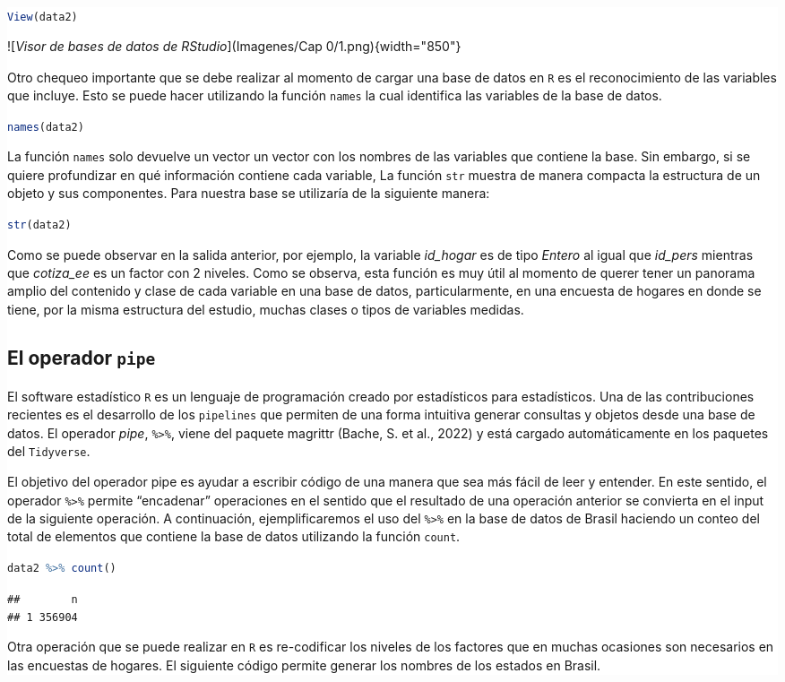 
```r
View(data2)
```

![*Visor de bases de datos de RStudio*](Imagenes/Cap 0/1.png){width="850"} 

Otro chequeo importante que se debe realizar al momento de cargar una base de datos en `R` es el reconocimiento de las variables que incluye. Esto se puede hacer utilizando la función `names` la cual identifica las variables de la base de datos.


```r
names(data2)
```

La función `names` solo devuelve un vector un vector con los nombres de las variables que contiene la base. Sin embargo, si se quiere profundizar en qué información contiene cada variable, La función `str` muestra de manera compacta la estructura de un objeto y sus componentes. Para nuestra base se utilizaría de la siguiente manera:



```r
str(data2)
```


Como se puede observar en la salida anterior, por ejemplo, la variable *id_hogar* es de tipo *Entero* al igual que *id_pers* mientras que *cotiza_ee* es un factor con 2 niveles. Como se observa, esta función es muy útil al momento de querer tener un panorama amplio del contenido y clase de cada variable en una base de datos, particularmente, en una encuesta de hogares en donde se tiene, por la misma estructura del estudio, muchas clases o tipos de variables medidas.

## El operador `pipe`


El software estadístico `R` es un lenguaje de programación creado por estadísticos para estadísticos. Una de las contribuciones recientes es el desarrollo de los `pipelines` que permiten de una forma intuitiva generar consultas y objetos desde una base de datos. El operador *pipe*, `%>%`, viene del paquete magrittr (Bache, S. et al., 2022) y está cargado automáticamente en los paquetes del `Tidyverse`. 

El objetivo del operador pipe es ayudar a escribir código de una manera que sea más fácil de leer y entender. En este sentido, el operador ` %>% ` permite “encadenar” operaciones en el sentido que el resultado de una operación anterior se convierta en el input de la siguiente operación. A continuación, ejemplificaremos el uso del ` %>% ` en la base de datos de Brasil haciendo un conteo del total de elementos que contiene la base de datos utilizando la función `count`.


```r
data2 %>% count()
```

```
##        n
## 1 356904
```

Otra operación que se puede realizar en `R` es re-codificar los niveles de los factores que en muchas ocasiones son necesarios en las encuestas de hogares. El siguiente código permite generar los nombres de los estados en Brasil.
